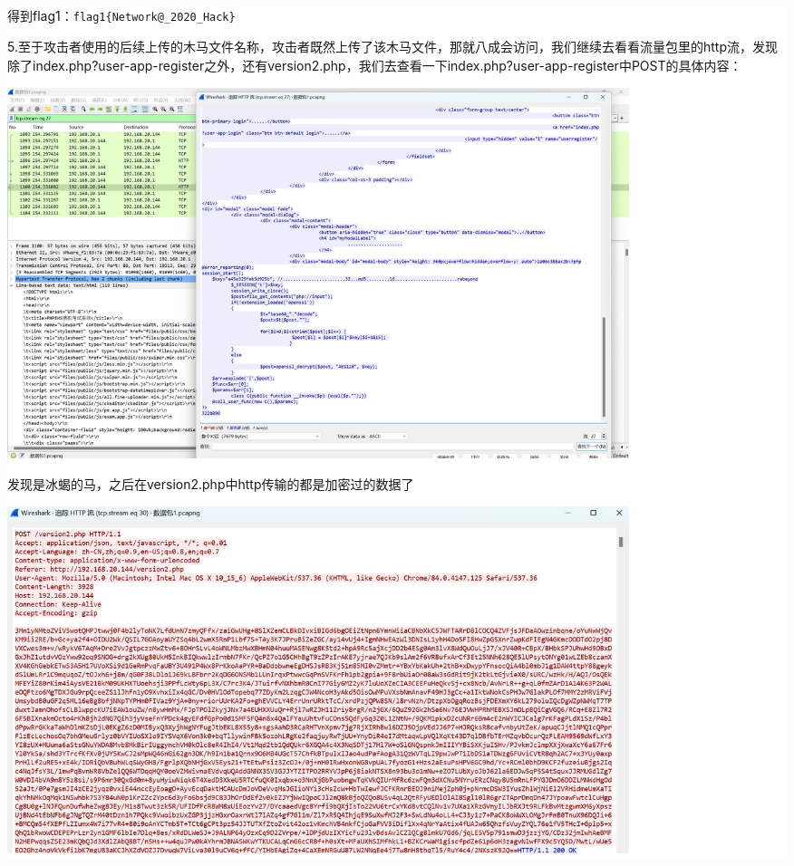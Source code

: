 得到flag1：`flag1{Network@_2020_Hack}`

5.至于攻击者使用的后续上传的木马文件名称，攻击者既然上传了该木马文件，那就八成会访问，我们继续去看看流量包里的http流，发现除了index.php?user-app-register之外，还有version2.php，我们去查看一下index.php?user-app-register中POST的具体内容：

<img src="%E5%BA%94%E6%80%A5%E5%93%8D%E5%BA%94%E9%9D%B6%E5%9C%BA%E8%AE%AD%E7%BB%83WP/1716889428679.png" alt="1716889428679" style="zoom:67%;" />

发现是冰蝎的马，之后在version2.php中http传输的都是加密过的数据了

<img src="%E5%BA%94%E6%80%A5%E5%93%8D%E5%BA%94%E9%9D%B6%E5%9C%BA%E8%AE%AD%E7%BB%83WP/1716889633638.png" alt="1716889633638" style="zoom:67%;" />
